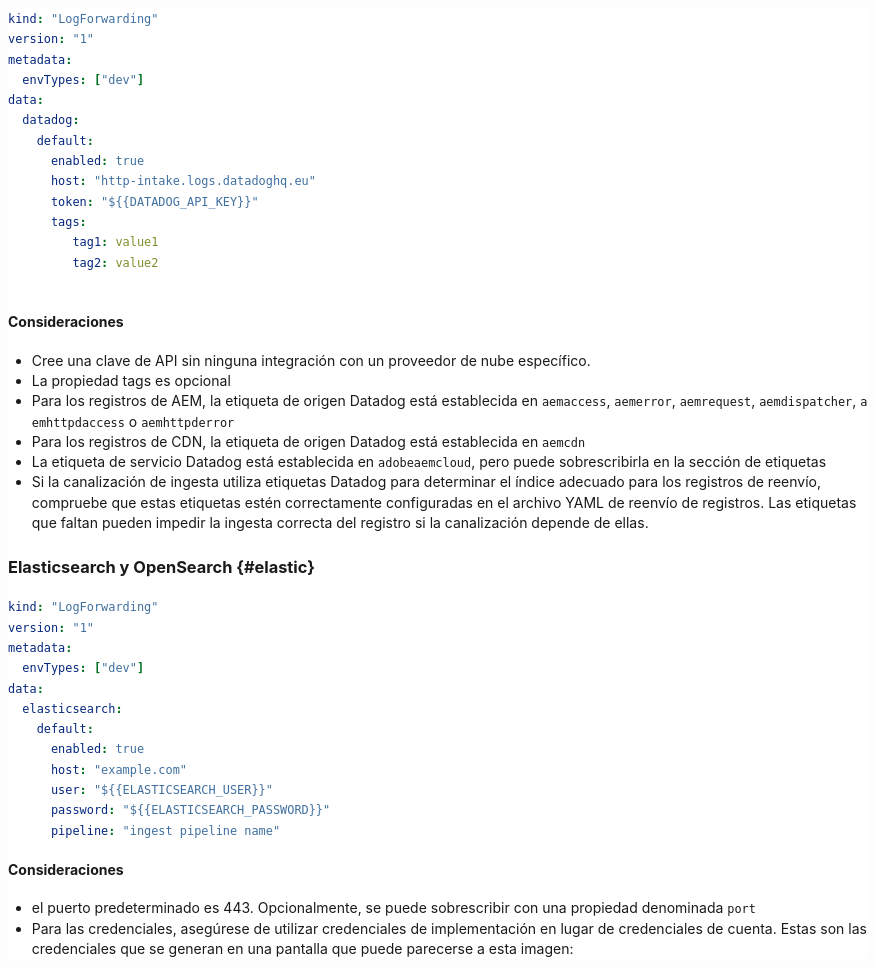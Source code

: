 ```yaml
kind: "LogForwarding"
version: "1"
metadata:
  envTypes: ["dev"]
data:
  datadog:
    default:
      enabled: true       
      host: "http-intake.logs.datadoghq.eu"
      token: "${{DATADOG_API_KEY}}"
      tags:
         tag1: value1
         tag2: value2
      
```

#### Consideraciones

* Cree una clave de API sin ninguna integración con un proveedor de nube específico.
* La propiedad tags es opcional
* Para los registros de AEM, la etiqueta de origen Datadog está establecida en `aemaccess`, `aemerror`, `aemrequest`, `aemdispatcher`, `aemhttpdaccess` o `aemhttpderror`
* Para los registros de CDN, la etiqueta de origen Datadog está establecida en `aemcdn`
* La etiqueta de servicio Datadog está establecida en `adobeaemcloud`, pero puede sobrescribirla en la sección de etiquetas
* Si la canalización de ingesta utiliza etiquetas Datadog para determinar el índice adecuado para los registros de reenvío, compruebe que estas etiquetas estén correctamente configuradas en el archivo YAML de reenvío de registros. Las etiquetas que faltan pueden impedir la ingesta correcta del registro si la canalización depende de ellas.

### Elasticsearch y OpenSearch {#elastic}

```yaml
kind: "LogForwarding"
version: "1"
metadata:
  envTypes: ["dev"]
data:
  elasticsearch:
    default:
      enabled: true
      host: "example.com"
      user: "${{ELASTICSEARCH_USER}}"
      password: "${{ELASTICSEARCH_PASSWORD}}"
      pipeline: "ingest pipeline name"
```

#### Consideraciones

* el puerto predeterminado es 443. Opcionalmente, se puede sobrescribir con una propiedad denominada `port`
* Para las credenciales, asegúrese de utilizar credenciales de implementación en lugar de credenciales de cuenta. Estas son las credenciales que se generan en una pantalla que puede parecerse a esta imagen:
